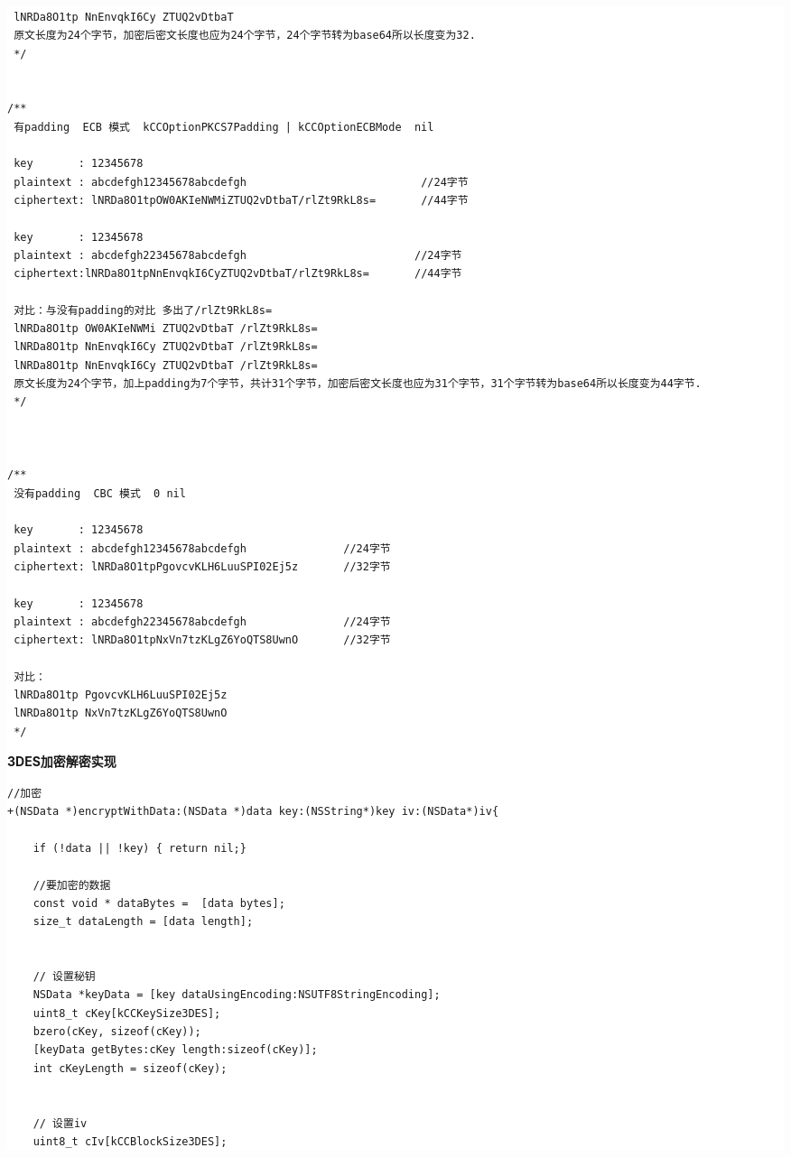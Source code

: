 ```objc
 lNRDa8O1tp NnEnvqkI6Cy ZTUQ2vDtbaT
 原文长度为24个字节，加密后密文长度也应为24个字节，24个字节转为base64所以长度变为32.
 */


/**
 有padding  ECB 模式  kCCOptionPKCS7Padding | kCCOptionECBMode  nil
 
 key       : 12345678
 plaintext : abcdefgh12345678abcdefgh                           //24字节
 ciphertext: lNRDa8O1tpOW0AKIeNWMiZTUQ2vDtbaT/rlZt9RkL8s=       //44字节
 
 key       : 12345678
 plaintext : abcdefgh22345678abcdefgh                          //24字节
 ciphertext:lNRDa8O1tpNnEnvqkI6CyZTUQ2vDtbaT/rlZt9RkL8s=       //44字节

 对比：与没有padding的对比 多出了/rlZt9RkL8s=
 lNRDa8O1tp OW0AKIeNWMi ZTUQ2vDtbaT /rlZt9RkL8s=
 lNRDa8O1tp NnEnvqkI6Cy ZTUQ2vDtbaT /rlZt9RkL8s=
 lNRDa8O1tp NnEnvqkI6Cy ZTUQ2vDtbaT /rlZt9RkL8s=
 原文长度为24个字节，加上padding为7个字节，共计31个字节，加密后密文长度也应为31个字节，31个字节转为base64所以长度变为44字节.
 */



/**
 没有padding  CBC 模式  0 nil
 
 key       : 12345678
 plaintext : abcdefgh12345678abcdefgh               //24字节
 ciphertext: lNRDa8O1tpPgovcvKLH6LuuSPI02Ej5z       //32字节
 
 key       : 12345678
 plaintext : abcdefgh22345678abcdefgh               //24字节
 ciphertext: lNRDa8O1tpNxVn7tzKLgZ6YoQTS8UwnO       //32字节
 
 对比：
 lNRDa8O1tp PgovcvKLH6LuuSPI02Ej5z
 lNRDa8O1tp NxVn7tzKLgZ6YoQTS8UwnO
 */
```

**3DES加密解密实现**
```objc
//加密
+(NSData *)encryptWithData:(NSData *)data key:(NSString*)key iv:(NSData*)iv{
    
    if (!data || !key) { return nil;}
    
    //要加密的数据
    const void * dataBytes =  [data bytes];
    size_t dataLength = [data length];
    
    
    // 设置秘钥
    NSData *keyData = [key dataUsingEncoding:NSUTF8StringEncoding];
    uint8_t cKey[kCCKeySize3DES];
    bzero(cKey, sizeof(cKey));
    [keyData getBytes:cKey length:sizeof(cKey)];
    int cKeyLength = sizeof(cKey);
    
    
    // 设置iv
    uint8_t cIv[kCCBlockSize3DES];
```